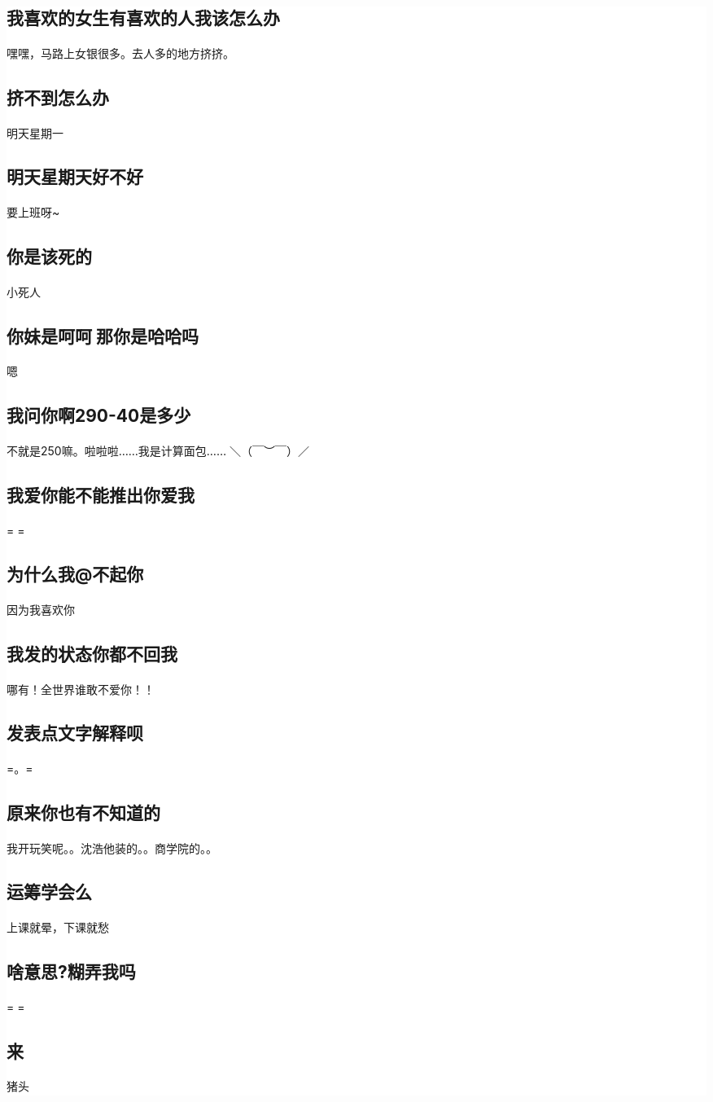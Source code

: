 ## 我喜欢的女生有喜欢的人我该怎么办
嘿嘿，马路上女银很多。去人多的地方挤挤。

## 挤不到怎么办
明天星期一

## 明天星期天好不好
要上班呀~

## 你是该死的
小死人

## 你妹是呵呵 那你是哈哈吗
嗯

## 我问你啊290-40是多少
不就是250嘛。啦啦啦……我是计算面包…… ＼（￣︶￣）／

## 我爱你能不能推出你爱我
= =

## 为什么我@不起你
因为我喜欢你

## 我发的状态你都不回我
哪有！全世界谁敢不爱你！！

## 发表点文字解释呗
=。=

## 原来你也有不知道的
我开玩笑呢。。沈浩他装的。。商学院的。。

## 运筹学会么
上课就晕，下课就愁

## 啥意思?糊弄我吗
= =

## 来
猪头
